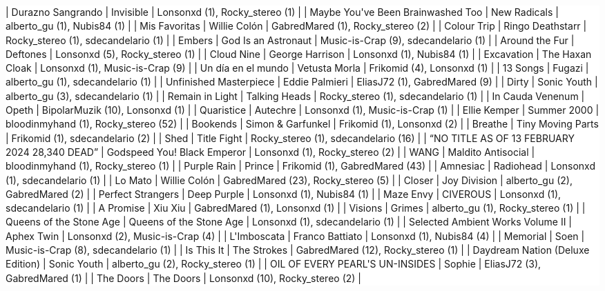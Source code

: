 | Durazno Sangrando | Invisible | Lonsonxd (1), Rocky_stereo (1) |
| Maybe You've Been Brainwashed Too | New Radicals | alberto_gu (1), Nubis84 (1) |
| Mis Favoritas | Willie Colón | GabredMared (1), Rocky_stereo (2) |
| Colour Trip | Ringo Deathstarr | Rocky_stereo (1), sdecandelario (1) |
| Embers | God Is an Astronaut | Music-is-Crap (9), sdecandelario (1) |
| Around the Fur | Deftones | Lonsonxd (5), Rocky_stereo (1) |
| Cloud Nine | George Harrison | Lonsonxd (1), Nubis84 (1) |
| Excavation | The Haxan Cloak | Lonsonxd (1), Music-is-Crap (9) |
| Un día en el mundo | Vetusta Morla | Frikomid (4), Lonsonxd (1) |
| 13 Songs | Fugazi | alberto_gu (1), sdecandelario (1) |
| Unfinished Masterpiece | Eddie Palmieri | EliasJ72 (1), GabredMared (9) |
| Dirty | Sonic Youth | alberto_gu (3), sdecandelario (1) |
| Remain in Light | Talking Heads | Rocky_stereo (1), sdecandelario (1) |
| In Cauda Venenum | Opeth | BipolarMuzik (10), Lonsonxd (1) |
| Quaristice | Autechre | Lonsonxd (1), Music-is-Crap (1) |
| Ellie Kemper | Summer 2000 | bloodinmyhand (1), Rocky_stereo (52) |
| Bookends | Simon & Garfunkel | Frikomid (1), Lonsonxd (2) |
| Breathe | Tiny Moving Parts | Frikomid (1), sdecandelario (2) |
| Shed | Title Fight | Rocky_stereo (1), sdecandelario (16) |
| “NO TITLE AS OF 13 FEBRUARY 2024 28,340 DEAD” | Godspeed You! Black Emperor | Lonsonxd (1), Rocky_stereo (2) |
| WANG | Maldito Antisocial | bloodinmyhand (1), Rocky_stereo (1) |
| Purple Rain | Prince | Frikomid (1), GabredMared (43) |
| Amnesiac | Radiohead | Lonsonxd (1), sdecandelario (1) |
| Lo Mato | Willie Colón | GabredMared (23), Rocky_stereo (5) |
| Closer | Joy Division | alberto_gu (2), GabredMared (2) |
| Perfect Strangers | Deep Purple | Lonsonxd (1), Nubis84 (1) |
| Maze Envy | CIVEROUS | Lonsonxd (1), sdecandelario (1) |
| A Promise | Xiu Xiu | GabredMared (1), Lonsonxd (1) |
| Visions | Grimes | alberto_gu (1), Rocky_stereo (1) |
| Queens of the Stone Age | Queens of the Stone Age | Lonsonxd (1), sdecandelario (1) |
| Selected Ambient Works Volume II | Aphex Twin | Lonsonxd (2), Music-is-Crap (4) |
| L'Imboscata | Franco Battiato | Lonsonxd (1), Nubis84 (4) |
| Memorial | Soen | Music-is-Crap (8), sdecandelario (1) |
| Is This It | The Strokes | GabredMared (12), Rocky_stereo (1) |
| Daydream Nation (Deluxe Edition) | Sonic Youth | alberto_gu (2), Rocky_stereo (1) |
| OIL OF EVERY PEARL'S UN-INSIDES | Sophie | EliasJ72 (3), GabredMared (1) |
| The Doors | The Doors | Lonsonxd (10), Rocky_stereo (2) |